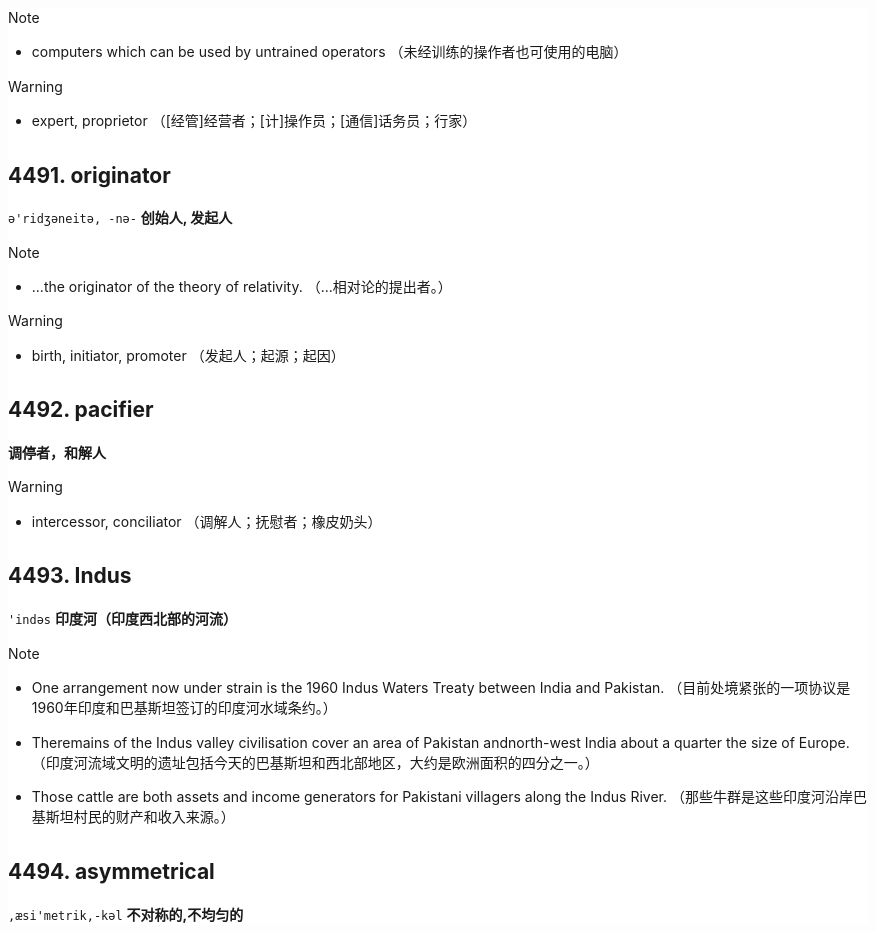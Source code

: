 > [!NOTE]
>
> - computers which can be used by untrained operators （未经训练的操作者也可使用的电脑）
>

> [!WARNING]
>
> - expert, proprietor （[经管]经营者；[计]操作员；[通信]话务员；行家）
>

## 4491. originator

`ə'ridʒəneitə, -nə-`  **创始人, 发起人**

> [!NOTE]
>
> - ...the originator of the theory of relativity. （...相对论的提出者。）
>

> [!WARNING]
>
> - birth, initiator, promoter （发起人；起源；起因）
>

## 4492. pacifier

**调停者，和解人**

> [!WARNING]
>
> - intercessor, conciliator （调解人；抚慰者；橡皮奶头）
>

## 4493. Indus

`'indəs`  **印度河（印度西北部的河流）**

> [!NOTE]
>
> - One arrangement now under strain is the 1960 Indus Waters Treaty between India and Pakistan. （目前处境紧张的一项协议是1960年印度和巴基斯坦签订的印度河水域条约。）
>
> - Theremains of the Indus valley civilisation cover an area of Pakistan andnorth-west India about a quarter the size of Europe. （印度河流域文明的遗址包括今天的巴基斯坦和西北部地区，大约是欧洲面积的四分之一。）
>
> - Those cattle are both assets and income generators for Pakistani villagers along the Indus River. （那些牛群是这些印度河沿岸巴基斯坦村民的财产和收入来源。）
>

## 4494. asymmetrical

`,æsi'metrik,-kəl`  **不对称的,不均匀的**

